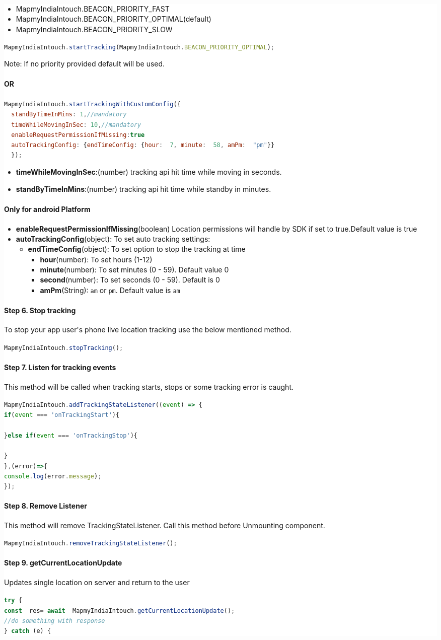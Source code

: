 -   MapmyIndiaIntouch.BEACON_PRIORITY_FAST
-   MapmyIndiaIntouch.BEACON_PRIORITY_OPTIMAL(default)
-   MapmyIndiaIntouch.BEACON_PRIORITY_SLOW
~~~javascript
MapmyIndiaIntouch.startTracking(MapmyIndiaIntouch.BEACON_PRIORITY_OPTIMAL);
~~~
Note: If no priority provided default will be used.

#### OR

~~~javascript
MapmyIndiaIntouch.startTrackingWithCustomConfig({
  standByTimeInMins: 1,//mandatory
  timeWhileMovingInSec: 10,//mandatory
  enableRequestPermissionIfMissing:true
  autoTrackingConfig: {endTimeConfig: {hour:  7, minute:  58, amPm:  "pm"}}
  });
~~~

  

*  **timeWhileMovingInSec**:(number) tracking api hit time while moving in seconds.

*  **standByTimeInMins**:(number) tracking api hit time while standby in minutes.

  

#### Only for android Platform

*  **enableRequestPermissionIfMissing**(boolean) Location permissions will handle by SDK if set to true.Default value is true
*  **autoTrackingConfig**(object): To set auto tracking settings:
	*  **endTimeConfig**(object): To set option to stop the tracking at time
		* **hour**(number): To set hours (1-12)
		* **minute**(number): To set minutes (0 - 59). Default value 0
		* **second**(number): To set seconds (0 - 59). Default is 0
		* **amPm**(String): `am` or `pm`. Default value is `am`

#### Step 6. Stop tracking
To stop your app user's phone live location tracking use the below mentioned method.
```javascript
MapmyIndiaIntouch.stopTracking();
```
#### Step 7. Listen for tracking events
This method will be called when tracking starts, stops or some tracking error is caught.
```javascript
MapmyIndiaIntouch.addTrackingStateListener((event) => {
if(event === 'onTrackingStart'){

}else if(event === 'onTrackingStop'){

}
},(error)=>{
console.log(error.message);
});
```
#### Step 8. Remove Listener
This method will remove TrackingStateListener. Call this method before Unmounting component.
```javascript
MapmyIndiaIntouch.removeTrackingStateListener();
```
#### Step 9. getCurrentLocationUpdate 
Updates single location on server and return to the user
~~~javascript
try {
const  res= await  MapmyIndiaIntouch.getCurrentLocationUpdate();
//do something with response
} catch (e) {
~~~